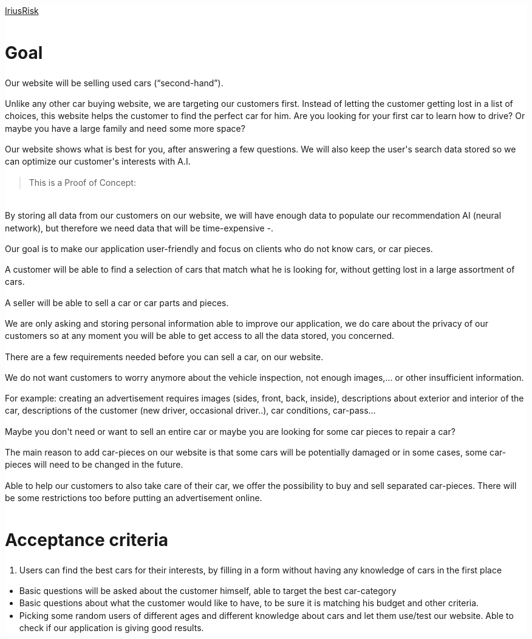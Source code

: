 [IriusRisk](https://www.notion.so/IriusRisk-35ac170914384bab8275252e7f34c5c5)

# Goal

Our website will be selling used cars (“second-hand”).

Unlike any other car buying website, we are targeting our customers first. Instead of letting the customer getting lost in a list of choices, this website helps the customer to find the perfect car for him. Are you looking for your first car to learn how to drive? Or maybe you have a large family and need some more space?

Our website shows what is best for you, after answering a few questions. We will also keep the user's search data stored so we can optimize our customer's interests with A.I.

>This is a Proof of Concept:

<br>By storing all data from our customers on our website, we will have enough data to populate our recommendation AI (neural network), but therefore we need data that will be time-expensive -.

Our goal is to make our application user-friendly and focus on clients who do not know cars, or car pieces.

A customer will be able to find a selection of cars that match what he is looking for, without getting lost in a large assortment of cars.

A seller will be able to sell a car or car parts and pieces.

We are only asking and storing personal information able to improve our application, we do care about the privacy of our customers so at any moment you will be able to get access to all the data stored, you concerned.

There are a few requirements needed before you can sell a car, on our website.

We do not want customers to worry anymore about the vehicle inspection, not enough images,... or other insufficient information.

For example: creating an advertisement requires images (sides, front, back, inside), descriptions about exterior and interior of the car, descriptions of the customer (new driver, occasional driver..), car conditions, car-pass…

Maybe you don't need or want to sell an entire car or maybe you are looking for some car pieces to repair a car?

The main reason to add car-pieces on our website is that some cars will be potentially damaged or in some cases, some car-pieces will need to be changed in the future.

Able to help our customers to also take care of their car, we offer the possibility to buy and sell separated car-pieces. There will be some restrictions too before putting an advertisement online.

# Acceptance criteria

1. Users can find the best cars for their interests, by filling in a form without having any knowledge of cars in the first place
- Basic questions will be asked about the customer himself, able to target the best car-category
- Basic questions about what the customer would like to have, to be sure it is matching his budget and other criteria.
- Picking some random users of different ages and different knowledge about cars and let them use/test our website. Able to check if our application is giving good results.
